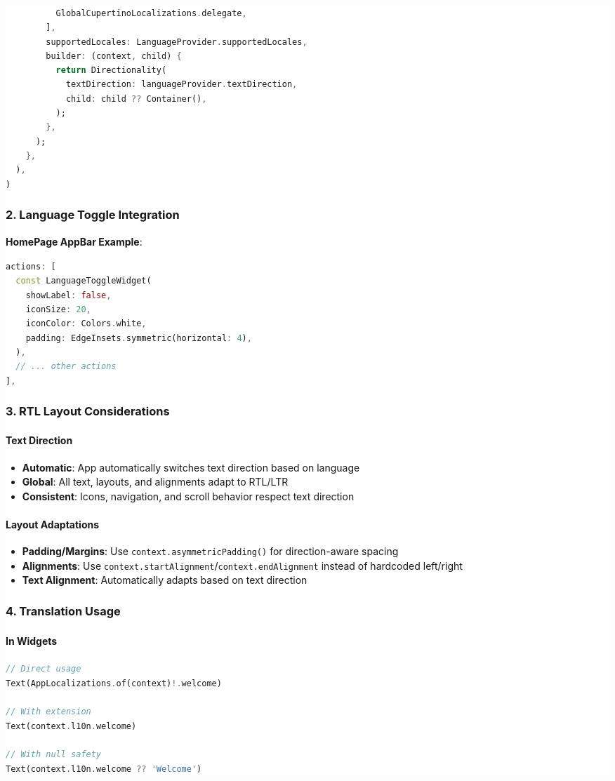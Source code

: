 ```dart
          GlobalCupertinoLocalizations.delegate,
        ],
        supportedLocales: LanguageProvider.supportedLocales,
        builder: (context, child) {
          return Directionality(
            textDirection: languageProvider.textDirection,
            child: child ?? Container(),
          );
        },
      );
    },
  ),
)
```

### 2. Language Toggle Integration

**HomePage AppBar Example**:
```dart
actions: [
  const LanguageToggleWidget(
    showLabel: false,
    iconSize: 20,
    iconColor: Colors.white,
    padding: EdgeInsets.symmetric(horizontal: 4),
  ),
  // ... other actions
],
```

### 3. RTL Layout Considerations

#### Text Direction
- **Automatic**: App automatically switches text direction based on language
- **Global**: All text, layouts, and alignments adapt to RTL/LTR
- **Consistent**: Icons, navigation, and scroll behavior respect text direction

#### Layout Adaptations
- **Padding/Margins**: Use `context.asymmetricPadding()` for direction-aware spacing
- **Alignments**: Use `context.startAlignment`/`context.endAlignment` instead of hardcoded left/right
- **Text Alignment**: Automatically adapts based on text direction

### 4. Translation Usage

#### In Widgets
```dart
// Direct usage
Text(AppLocalizations.of(context)!.welcome)

// With extension
Text(context.l10n.welcome)

// With null safety
Text(context.l10n.welcome ?? 'Welcome')
```

